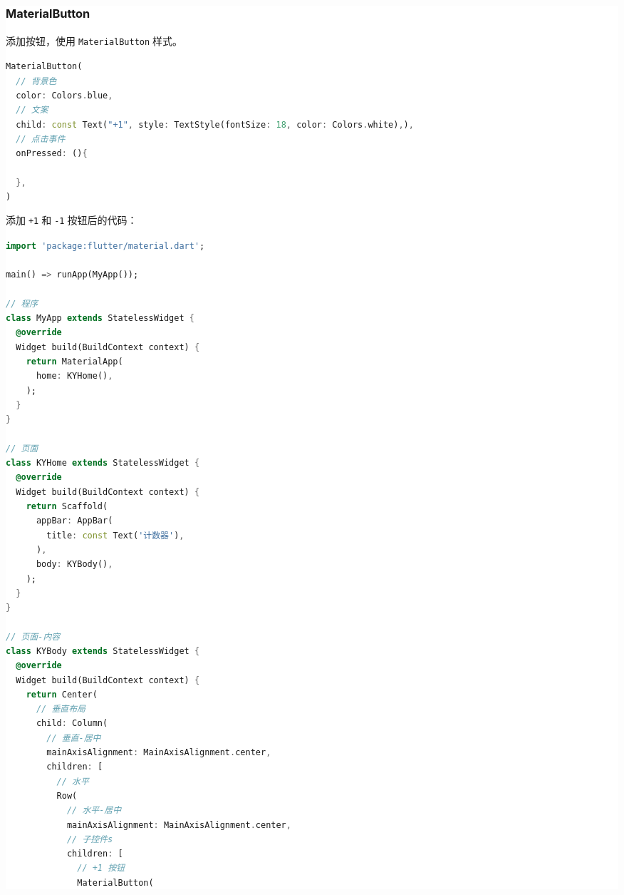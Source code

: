 ### MaterialButton

添加按钮，使用 `MaterialButton` 样式。

```dart
MaterialButton(
  // 背景色
  color: Colors.blue,
  // 文案
  child: const Text("+1", style: TextStyle(fontSize: 18, color: Colors.white),),
  // 点击事件
  onPressed: (){
    
  },
)
```

添加 `+1` 和 `-1` 按钮后的代码：

```dart
import 'package:flutter/material.dart';

main() => runApp(MyApp());

// 程序
class MyApp extends StatelessWidget {
  @override
  Widget build(BuildContext context) {
    return MaterialApp(
      home: KYHome(),
    );
  }
}

// 页面
class KYHome extends StatelessWidget {
  @override
  Widget build(BuildContext context) {
    return Scaffold(
      appBar: AppBar(
        title: const Text('计数器'),
      ),
      body: KYBody(),
    );
  }
}

// 页面-内容
class KYBody extends StatelessWidget {
  @override
  Widget build(BuildContext context) {
    return Center(
      // 垂直布局
      child: Column(
        // 垂直-居中
        mainAxisAlignment: MainAxisAlignment.center,
        children: [
          // 水平
          Row(
            // 水平-居中
            mainAxisAlignment: MainAxisAlignment.center,
            // 子控件s
            children: [
              // +1 按钮
              MaterialButton(
```